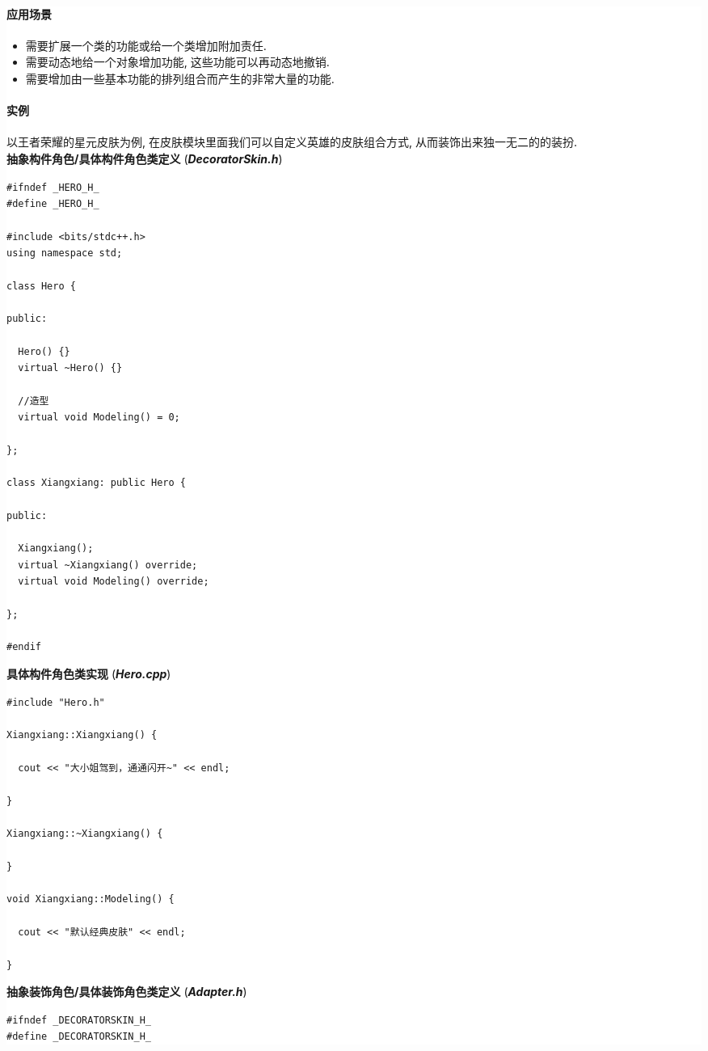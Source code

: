 #### 应用场景  
+ 需要扩展一个类的功能或给一个类增加附加责任.  
+ 需要动态地给一个对象增加功能, 这些功能可以再动态地撤销.  
+ 需要增加由一些基本功能的排列组合而产生的非常大量的功能.  

#### 实例  
以王者荣耀的星元皮肤为例, 在皮肤模块里面我们可以自定义英雄的皮肤组合方式, 从而装饰出来独一无二的的装扮.  
**抽象构件角色/具体构件角色类定义** (***DecoratorSkin.h***)  
```  
#ifndef _HERO_H_
#define _HERO_H_

#include <bits/stdc++.h>
using namespace std;

class Hero {

public:

  Hero() {}
  virtual ~Hero() {}

  //造型
  virtual void Modeling() = 0;

};

class Xiangxiang: public Hero {

public:

  Xiangxiang();
  virtual ~Xiangxiang() override;
  virtual void Modeling() override;

};

#endif
```  
**具体构件角色类实现** (***Hero.cpp***)  
```  
#include "Hero.h"

Xiangxiang::Xiangxiang() {

  cout << "大小姐驾到，通通闪开~" << endl;

}

Xiangxiang::~Xiangxiang() {

}

void Xiangxiang::Modeling() {

  cout << "默认经典皮肤" << endl;

}  
```  
**抽象装饰角色/具体装饰角色类定义** (***Adapter.h***)  
```  
#ifndef _DECORATORSKIN_H_  
#define _DECORATORSKIN_H_

```
